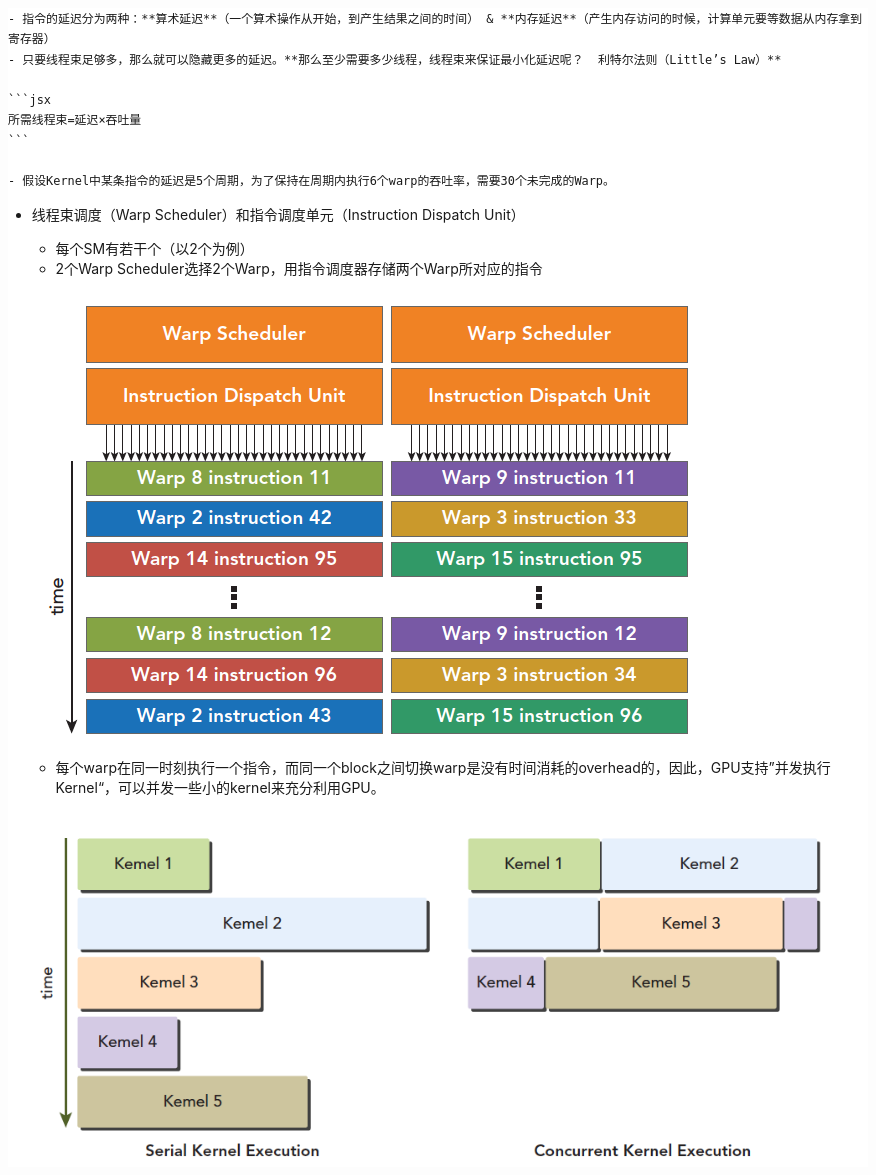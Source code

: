     - 指令的延迟分为两种：**算术延迟**（一个算术操作从开始，到产生结果之间的时间） & **内存延迟**（产生内存访问的时候，计算单元要等数据从内存拿到寄存器）
    - 只要线程束足够多，那么就可以隐藏更多的延迟。**那么至少需要多少线程，线程束来保证最小化延迟呢？  利特尔法则（Little’s Law）**
    
    ```jsx
    所需线程束=延迟×吞吐量
    ```
    
    - 假设Kernel中某条指令的延迟是5个周期，为了保持在周期内执行6个warp的吞吐率，需要30个未完成的Warp。
- 线程束调度（Warp Scheduler）和指令调度单元（Instruction Dispatch Unit）
    - 每个SM有若干个（以2个为例）
    - 2个Warp Scheduler选择2个Warp，用指令调度器存储两个Warp所对应的指令
    
    ![Untitled](%5BCUDA%20Learning%5D%20fe71681b7adc4709871b2af69c765163/Untitled%2018.png)
    
    - 每个warp在同一时刻执行一个指令，而同一个block之间切换warp是没有时间消耗的overhead的，因此，GPU支持”并发执行Kernel“，可以并发一些小的kernel来充分利用GPU。
    
    ![Untitled](%5BCUDA%20Learning%5D%20fe71681b7adc4709871b2af69c765163/Untitled%2019.png)
    